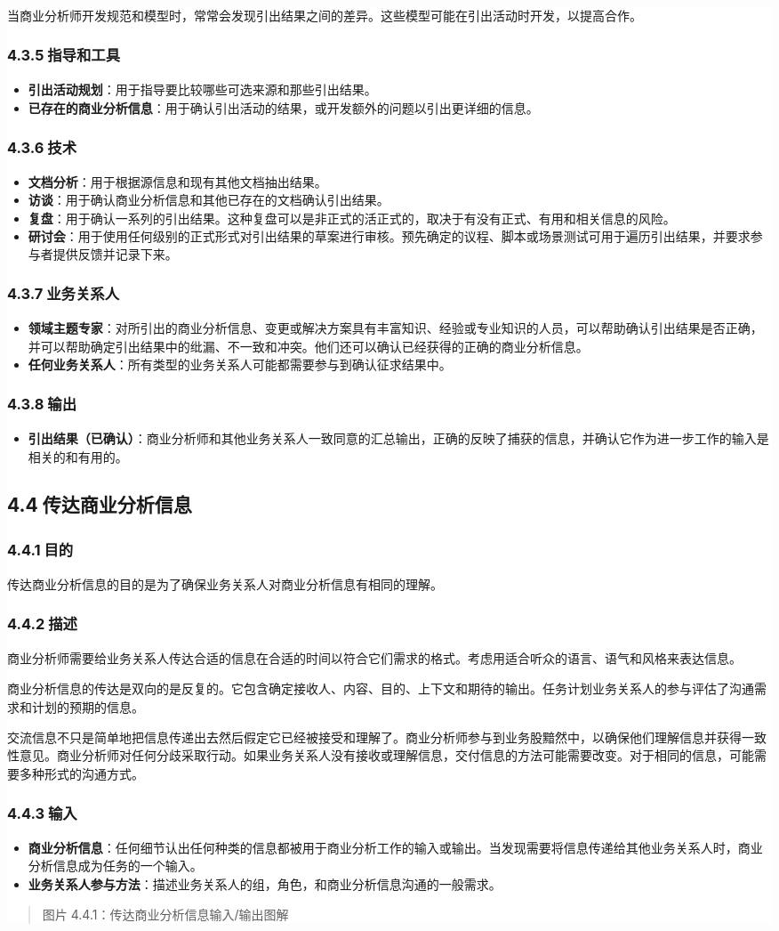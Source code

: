 当商业分析师开发规范和模型时，常常会发现引出结果之间的差异。这些模型可能在引出活动时开发，以提高合作。

### 4.3.5 指导和工具

* **引出活动规划**：用于指导要比较哪些可选来源和那些引出结果。
* **已存在的商业分析信息**：用于确认引出活动的结果，或开发额外的问题以引出更详细的信息。

### 4.3.6 技术

* **文档分析**：用于根据源信息和现有其他文档抽出结果。
* **访谈**：用于确认商业分析信息和其他已存在的文档确认引出结果。
* **复盘**：用于确认一系列的引出结果。这种复盘可以是非正式的活正式的，取决于有没有正式、有用和相关信息的风险。
* **研讨会**：用于使用任何级别的正式形式对引出结果的草案进行审核。预先确定的议程、脚本或场景测试可用于遍历引出结果，并要求参与者提供反馈并记录下来。

### 4.3.7 业务关系人

* **领域主题专家**：对所引出的商业分析信息、变更或解决方案具有丰富知识、经验或专业知识的人员，可以帮助确认引出结果是否正确，并可以帮助确定引出结果中的纰漏、不一致和冲突。他们还可以确认已经获得的正确的商业分析信息。
* **任何业务关系人**：所有类型的业务关系人可能都需要参与到确认征求结果中。

### 4.3.8 输出

* **引出结果（已确认）**：商业分析师和其他业务关系人一致同意的汇总输出，正确的反映了捕获的信息，并确认它作为进一步工作的输入是相关的和有用的。

## 4.4 传达商业分析信息

### 4.4.1 目的

传达商业分析信息的目的是为了确保业务关系人对商业分析信息有相同的理解。

### 4.4.2 描述

商业分析师需要给业务关系人传达合适的信息在合适的时间以符合它们需求的格式。考虑用适合听众的语言、语气和风格来表达信息。

商业分析信息的传达是双向的是反复的。它包含确定接收人、内容、目的、上下文和期待的输出。任务计划业务关系人的参与评估了沟通需求和计划的预期的信息。

交流信息不只是简单地把信息传递出去然后假定它已经被接受和理解了。商业分析师参与到业务股黯然中，以确保他们理解信息并获得一致性意见。商业分析师对任何分歧采取行动。如果业务关系人没有接收或理解信息，交付信息的方法可能需要改变。对于相同的信息，可能需要多种形式的沟通方式。

### 4.4.3 输入

* **商业分析信息**：任何细节认出任何种类的信息都被用于商业分析工作的输入或输出。当发现需要将信息传递给其他业务关系人时，商业分析信息成为任务的一个输入。
* **业务关系人参与方法**：描述业务关系人的组，角色，和商业分析信息沟通的一般需求。

> 图片 4.4.1：传达商业分析信息输入/输出图解